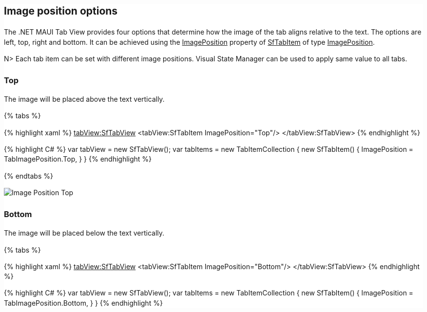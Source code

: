 ## Image position options 

The .NET MAUI Tab View provides four options that determine how the image of the tab aligns relative to the text. The options are left, top, right and bottom. It can be achieved using the [ImagePosition](https://help.syncfusion.com/cr/maui/Syncfusion.Maui.TabView.SfTabItem.html#Syncfusion_Maui_TabView_SfTabItem_ImagePosition) property of [SfTabItem](https://help.syncfusion.com/cr/maui/Syncfusion.Maui.TabView.SfTabItem.html) of type [ImagePosition](https://help.syncfusion.com/cr/maui/Syncfusion.Maui.TabView.SfTabItem.html#Syncfusion_Maui_TabView_SfTabItem_ImagePosition).

N> Each tab item can be set with different image positions. Visual State Manager can be used to apply same value to all tabs.

### Top

The image will be placed above the text vertically.

{% tabs %}

{% highlight xaml %}
 <tabView:SfTabView>
     <tabView:SfTabItem ImagePosition="Top"/>
 </tabView:SfTabView>
{% endhighlight %}

{% highlight C# %}
var tabView = new SfTabView();
var tabItems = new TabItemCollection
{
    new SfTabItem()
    {
        ImagePosition = TabImagePosition.Top,
    }
}
{% endhighlight %}

{% endtabs %}

![Image Position Top](images/Image-Position-Top.png) 

### Bottom

The image will be placed below the text vertically.

{% tabs %}

{% highlight xaml %}
<tabView:SfTabView>
    <tabView:SfTabItem ImagePosition="Bottom"/>
</tabView:SfTabView>
{% endhighlight %}

{% highlight C# %}
var tabView = new SfTabView();
var tabItems = new TabItemCollection
{
    new SfTabItem()
    {
        ImagePosition = TabImagePosition.Bottom,
    }
}
{% endhighlight %}
